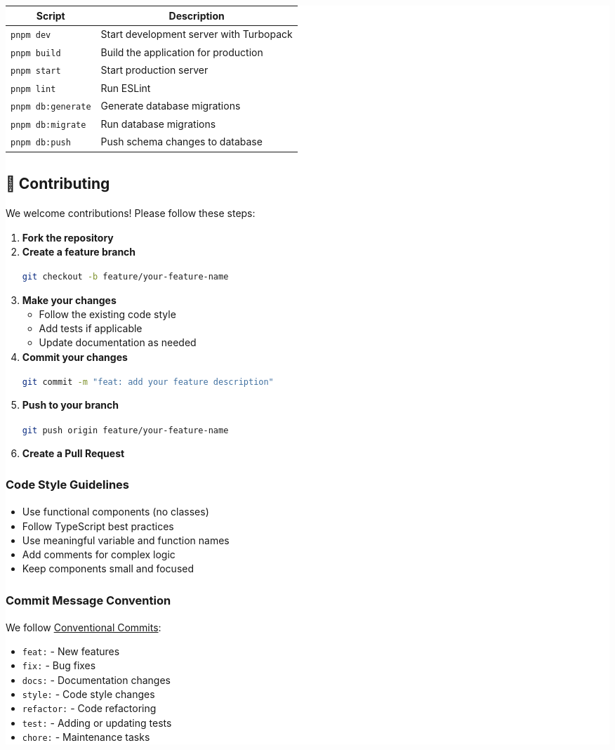 | Script | Description |
|--------|-------------|
| `pnpm dev` | Start development server with Turbopack |
| `pnpm build` | Build the application for production |
| `pnpm start` | Start production server |
| `pnpm lint` | Run ESLint |
| `pnpm db:generate` | Generate database migrations |
| `pnpm db:migrate` | Run database migrations |
| `pnpm db:push` | Push schema changes to database |

## 🤝 Contributing

We welcome contributions! Please follow these steps:

1. **Fork the repository**
2. **Create a feature branch**
   ```bash
   git checkout -b feature/your-feature-name
   ```
3. **Make your changes**
   - Follow the existing code style
   - Add tests if applicable
   - Update documentation as needed
4. **Commit your changes**
   ```bash
   git commit -m "feat: add your feature description"
   ```
5. **Push to your branch**
   ```bash
   git push origin feature/your-feature-name
   ```
6. **Create a Pull Request**

### Code Style Guidelines

- Use functional components (no classes)
- Follow TypeScript best practices
- Use meaningful variable and function names
- Add comments for complex logic
- Keep components small and focused

### Commit Message Convention

We follow [Conventional Commits](https://www.conventionalcommits.org/):

- `feat:` - New features
- `fix:` - Bug fixes
- `docs:` - Documentation changes
- `style:` - Code style changes
- `refactor:` - Code refactoring
- `test:` - Adding or updating tests
- `chore:` - Maintenance tasks
